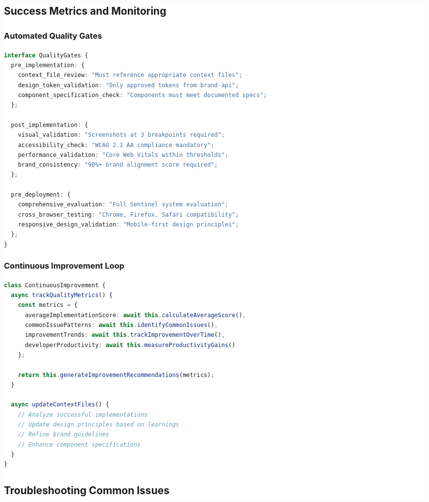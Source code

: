 ## Success Metrics and Monitoring

### Automated Quality Gates

```typescript
interface QualityGates {
  pre_implementation: {
    context_file_review: "Must reference appropriate context files";
    design_token_validation: "Only approved tokens from brand-api";
    component_specification_check: "Components must meet documented specs";
  };
  
  post_implementation: {
    visual_validation: "Screenshots at 3 breakpoints required";
    accessibility_check: "WCAG 2.1 AA compliance mandatory";
    performance_validation: "Core Web Vitals within thresholds";
    brand_consistency: "90%+ brand alignment score required";
  };
  
  pre_deployment: {
    comprehensive_evaluation: "Full Sentinel system evaluation";
    cross_browser_testing: "Chrome, Firefox, Safari compatibility";
    responsive_design_validation: "Mobile-first design principles";
  };
}
```

### Continuous Improvement Loop

```typescript
class ContinuousImprovement {
  async trackQualityMetrics() {
    const metrics = {
      averageImplementationScore: await this.calculateAverageScore(),
      commonIssuePatterns: await this.identifyCommonIssues(),
      improvementTrends: await this.trackImprovementOverTime(),
      developerProductivity: await this.measureProductivityGains()
    };
    
    return this.generateImprovementRecommendations(metrics);
  }
  
  async updateContextFiles() {
    // Analyze successful implementations
    // Update design principles based on learnings
    // Refine brand guidelines
    // Enhance component specifications
  }
}
```

## Troubleshooting Common Issues
